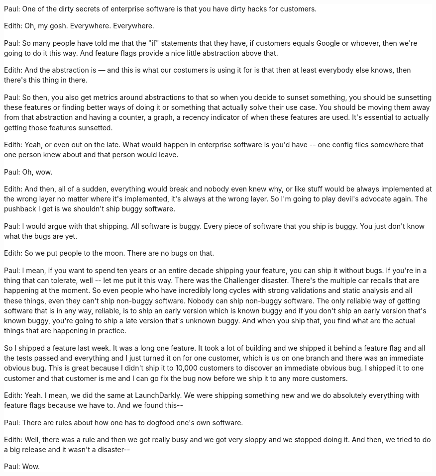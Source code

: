 Paul: One of the dirty secrets of enterprise software is that you have dirty hacks for customers.

Edith: Oh, my gosh. Everywhere. Everywhere.

Paul: So many people have told me that the "if" statements that they have, if customers equals Google or whoever, then we're going to do it this way. And feature flags provide a nice little abstraction above that.

Edith: And the abstraction is — and this is what our costumers is using it for is that then at least everybody else knows, then there's this thing in there.

Paul: So then, you also get metrics around abstractions to that so when you decide to sunset something, you should be sunsetting these features or finding better ways of doing it or something that actually solve their use case. You should be moving them away from that abstraction and having a counter, a graph, a recency indicator of when these features are used. It's essential to actually getting those features sunsetted.

Edith: Yeah, or even out on the late. What would happen in enterprise software is you'd have -- one config files somewhere that one person knew about and that person would leave.

Paul: Oh, wow.

Edith: And then, all of a sudden, everything would break and nobody even knew why, or like stuff would be always implemented at the wrong layer no matter where it's implemented, it's always at the wrong layer. So I'm going to play devil's advocate again. The pushback I get is we shouldn't ship buggy software.

Paul: I would argue with that shipping. All software is buggy. Every piece of software that you ship is buggy. You just don't know what the bugs are yet.

Edith: So we put people to the moon. There are no bugs on that.

Paul: I mean, if you want to spend ten years or an entire decade shipping your feature, you can ship it without bugs. If you're in a thing that can tolerate, well -- let me put it this way. There was the Challenger disaster. There's the multiple car recalls that are happening at the moment. So even people who have incredibly long cycles with strong validations and static analysis and all these things, even they can't ship non-buggy software. Nobody can ship non-buggy software. The only reliable way of getting software that is in any way, reliable, is to ship an early version which is known buggy and if you don't ship an early version that's known buggy, you're going to ship a late version that's unknown buggy. And when you ship that, you find what are the actual things that are happening in practice.

So I shipped a feature last week. It was a long one feature. It took a lot of building and we shipped it behind a feature flag and all the tests passed and everything and I just turned it on for one customer, which is us on one branch and there was an immediate obvious bug. This is great because I didn't ship it to 10,000 customers to discover an immediate obvious bug. I shipped it to one customer and that customer is me and I can go fix the bug now before we ship it to any more customers.

Edith: Yeah. I mean, we did the same at LaunchDarkly. We were shipping something new and we do absolutely everything with feature flags because we have to. And we found this--

Paul: There are rules about how one has to dogfood one's own software.

Edith: Well, there was a rule and then we got really busy and we got very sloppy and we stopped doing it. And then, we tried to do a big release and it wasn't a disaster--

Paul: Wow.
